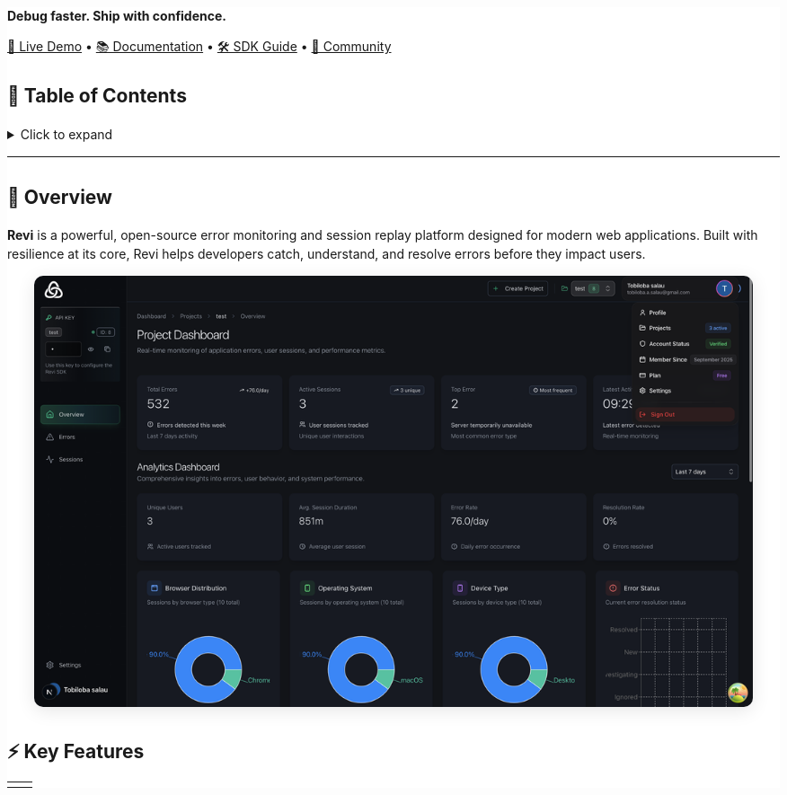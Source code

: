   **Debug faster. Ship with confidence.**

  [🚀 Live Demo](https://revi-five.vercel.app) • [📚 Documentation](https://revi-five.vercel.app/docs) • [🛠️ SDK Guide](#-quick-start) • [💬 Community](#-community--support)

</div>

## 📑 Table of Contents

<details><summary>Click to expand</summary></details>

---

## 🌟 Overview

**Revi** is a powerful, open-source error monitoring and session replay platform designed for modern web applications. Built with resilience at its core, Revi helps developers catch, understand, and resolve errors before they impact users.

<div align="center">
  <img src="https://raw.githubusercontent.com/Tobbiloba/Revi/main/dashboard/public/img.png" alt="Revi Dashboard Overview" width="800" style="border-radius: 10px; box-shadow: 0 4px 20px rgba(0,0,0,0.1);">
</div>

## ⚡ Key Features

<table>
  <tr>
    <td width="50%">
      